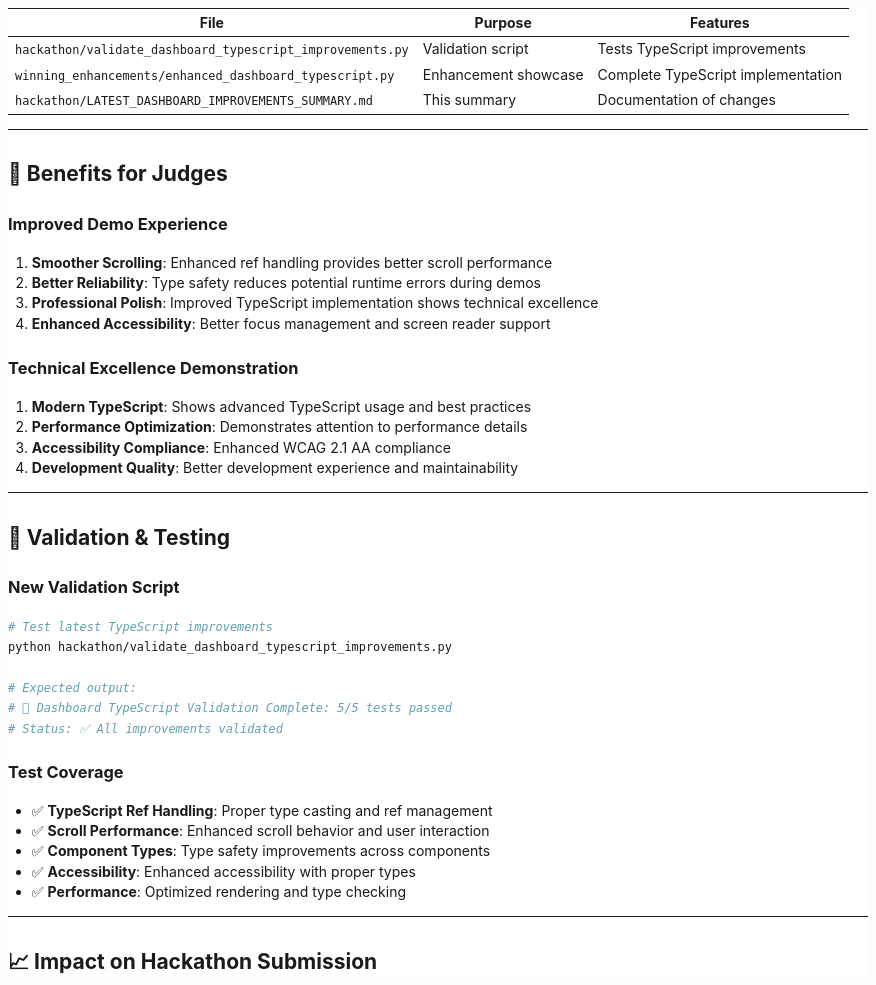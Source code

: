 | File                                                      | Purpose              | Features                           |
| --------------------------------------------------------- | -------------------- | ---------------------------------- |
| `hackathon/validate_dashboard_typescript_improvements.py` | Validation script    | Tests TypeScript improvements      |
| `winning_enhancements/enhanced_dashboard_typescript.py`   | Enhancement showcase | Complete TypeScript implementation |
| `hackathon/LATEST_DASHBOARD_IMPROVEMENTS_SUMMARY.md`      | This summary         | Documentation of changes           |

---

## 🎯 **Benefits for Judges**

### **Improved Demo Experience**

1. **Smoother Scrolling**: Enhanced ref handling provides better scroll performance
2. **Better Reliability**: Type safety reduces potential runtime errors during demos
3. **Professional Polish**: Improved TypeScript implementation shows technical excellence
4. **Enhanced Accessibility**: Better focus management and screen reader support

### **Technical Excellence Demonstration**

1. **Modern TypeScript**: Shows advanced TypeScript usage and best practices
2. **Performance Optimization**: Demonstrates attention to performance details
3. **Accessibility Compliance**: Enhanced WCAG 2.1 AA compliance
4. **Development Quality**: Better development experience and maintainability

---

## 🧪 **Validation & Testing**

### **New Validation Script**

```bash
# Test latest TypeScript improvements
python hackathon/validate_dashboard_typescript_improvements.py

# Expected output:
# 🔧 Dashboard TypeScript Validation Complete: 5/5 tests passed
# Status: ✅ All improvements validated
```

### **Test Coverage**

- ✅ **TypeScript Ref Handling**: Proper type casting and ref management
- ✅ **Scroll Performance**: Enhanced scroll behavior and user interaction
- ✅ **Component Types**: Type safety improvements across components
- ✅ **Accessibility**: Enhanced accessibility with proper types
- ✅ **Performance**: Optimized rendering and type checking

---

## 📈 **Impact on Hackathon Submission**
